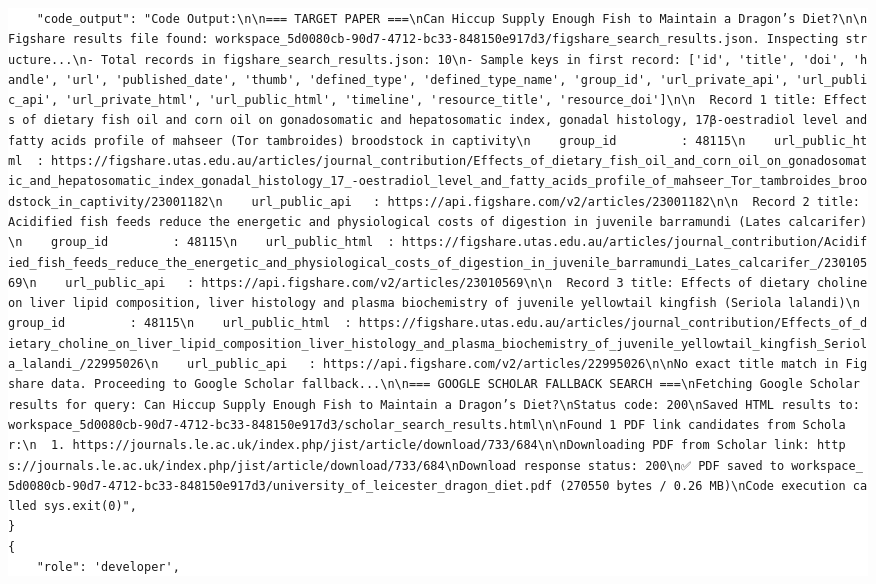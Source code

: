 ```
    "code_output": "Code Output:\n\n=== TARGET PAPER ===\nCan Hiccup Supply Enough Fish to Maintain a Dragon’s Diet?\n\nFigshare results file found: workspace_5d0080cb-90d7-4712-bc33-848150e917d3/figshare_search_results.json. Inspecting structure...\n- Total records in figshare_search_results.json: 10\n- Sample keys in first record: ['id', 'title', 'doi', 'handle', 'url', 'published_date', 'thumb', 'defined_type', 'defined_type_name', 'group_id', 'url_private_api', 'url_public_api', 'url_private_html', 'url_public_html', 'timeline', 'resource_title', 'resource_doi']\n\n  Record 1 title: Effects of dietary fish oil and corn oil on gonadosomatic and hepatosomatic index, gonadal histology, 17β-oestradiol level and fatty acids profile of mahseer (Tor tambroides) broodstock in captivity\n    group_id         : 48115\n    url_public_html  : https://figshare.utas.edu.au/articles/journal_contribution/Effects_of_dietary_fish_oil_and_corn_oil_on_gonadosomatic_and_hepatosomatic_index_gonadal_histology_17_-oestradiol_level_and_fatty_acids_profile_of_mahseer_Tor_tambroides_broodstock_in_captivity/23001182\n    url_public_api   : https://api.figshare.com/v2/articles/23001182\n\n  Record 2 title: Acidified fish feeds reduce the energetic and physiological costs of digestion in juvenile barramundi (Lates calcarifer)\n    group_id         : 48115\n    url_public_html  : https://figshare.utas.edu.au/articles/journal_contribution/Acidified_fish_feeds_reduce_the_energetic_and_physiological_costs_of_digestion_in_juvenile_barramundi_Lates_calcarifer_/23010569\n    url_public_api   : https://api.figshare.com/v2/articles/23010569\n\n  Record 3 title: Effects of dietary choline on liver lipid composition, liver histology and plasma biochemistry of juvenile yellowtail kingfish (Seriola lalandi)\n    group_id         : 48115\n    url_public_html  : https://figshare.utas.edu.au/articles/journal_contribution/Effects_of_dietary_choline_on_liver_lipid_composition_liver_histology_and_plasma_biochemistry_of_juvenile_yellowtail_kingfish_Seriola_lalandi_/22995026\n    url_public_api   : https://api.figshare.com/v2/articles/22995026\n\nNo exact title match in Figshare data. Proceeding to Google Scholar fallback...\n\n=== GOOGLE SCHOLAR FALLBACK SEARCH ===\nFetching Google Scholar results for query: Can Hiccup Supply Enough Fish to Maintain a Dragon’s Diet?\nStatus code: 200\nSaved HTML results to: workspace_5d0080cb-90d7-4712-bc33-848150e917d3/scholar_search_results.html\n\nFound 1 PDF link candidates from Scholar:\n  1. https://journals.le.ac.uk/index.php/jist/article/download/733/684\n\nDownloading PDF from Scholar link: https://journals.le.ac.uk/index.php/jist/article/download/733/684\nDownload response status: 200\n✅ PDF saved to workspace_5d0080cb-90d7-4712-bc33-848150e917d3/university_of_leicester_dragon_diet.pdf (270550 bytes / 0.26 MB)\nCode execution called sys.exit(0)",
}
{
    "role": 'developer',
```
